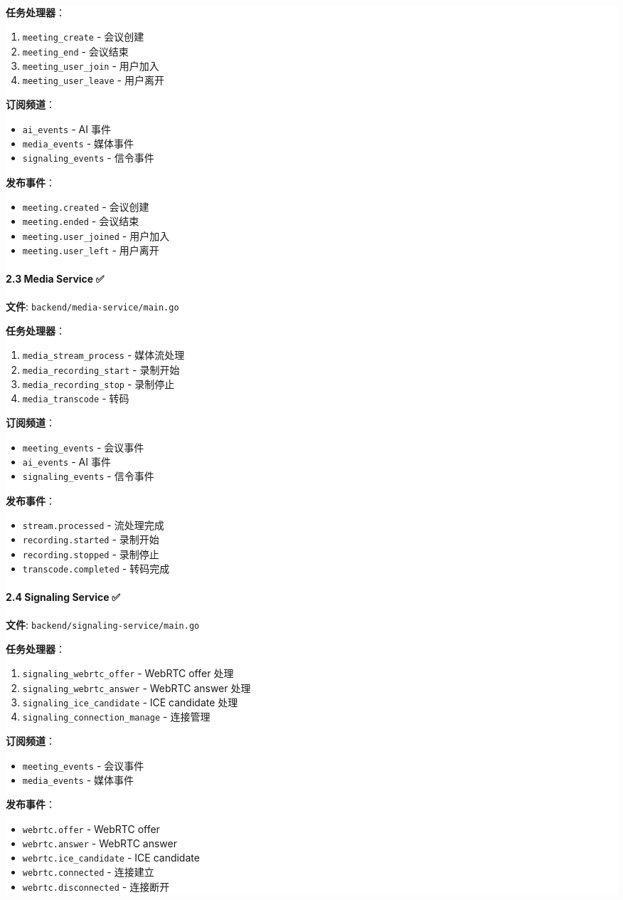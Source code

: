 **任务处理器**：
1. `meeting_create` - 会议创建
2. `meeting_end` - 会议结束
3. `meeting_user_join` - 用户加入
4. `meeting_user_leave` - 用户离开

**订阅频道**：
- `ai_events` - AI 事件
- `media_events` - 媒体事件
- `signaling_events` - 信令事件

**发布事件**：
- `meeting.created` - 会议创建
- `meeting.ended` - 会议结束
- `meeting.user_joined` - 用户加入
- `meeting.user_left` - 用户离开

#### 2.3 Media Service ✅

**文件**: `backend/media-service/main.go`

**任务处理器**：
1. `media_stream_process` - 媒体流处理
2. `media_recording_start` - 录制开始
3. `media_recording_stop` - 录制停止
4. `media_transcode` - 转码

**订阅频道**：
- `meeting_events` - 会议事件
- `ai_events` - AI 事件
- `signaling_events` - 信令事件

**发布事件**：
- `stream.processed` - 流处理完成
- `recording.started` - 录制开始
- `recording.stopped` - 录制停止
- `transcode.completed` - 转码完成

#### 2.4 Signaling Service ✅

**文件**: `backend/signaling-service/main.go`

**任务处理器**：
1. `signaling_webrtc_offer` - WebRTC offer 处理
2. `signaling_webrtc_answer` - WebRTC answer 处理
3. `signaling_ice_candidate` - ICE candidate 处理
4. `signaling_connection_manage` - 连接管理

**订阅频道**：
- `meeting_events` - 会议事件
- `media_events` - 媒体事件

**发布事件**：
- `webrtc.offer` - WebRTC offer
- `webrtc.answer` - WebRTC answer
- `webrtc.ice_candidate` - ICE candidate
- `webrtc.connected` - 连接建立
- `webrtc.disconnected` - 连接断开
